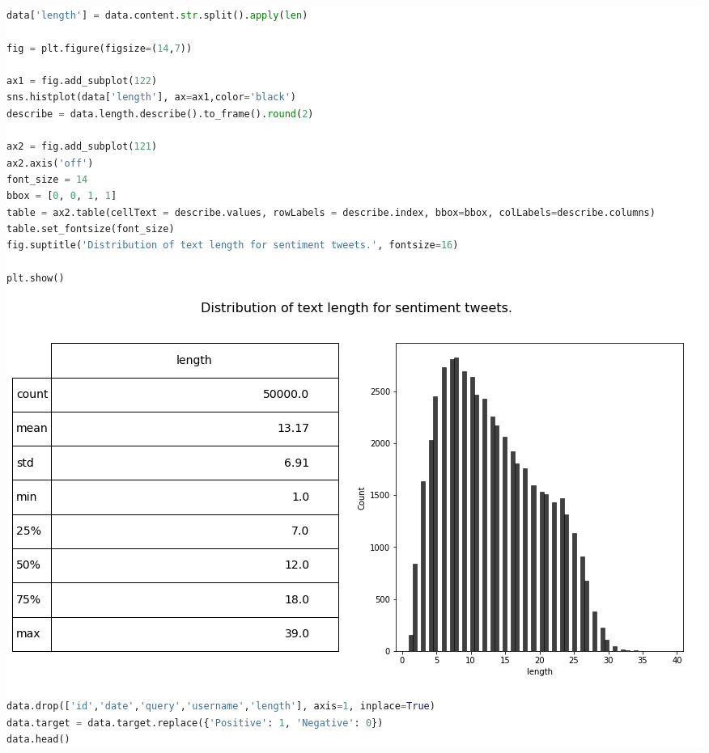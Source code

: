 ```python
data['length'] = data.content.str.split().apply(len)

fig = plt.figure(figsize=(14,7))

ax1 = fig.add_subplot(122)
sns.histplot(data['length'], ax=ax1,color='black')
describe = data.length.describe().to_frame().round(2)

ax2 = fig.add_subplot(121)
ax2.axis('off')
font_size = 14
bbox = [0, 0, 1, 1]
table = ax2.table(cellText = describe.values, rowLabels = describe.index, bbox=bbox, colLabels=describe.columns)
table.set_fontsize(font_size)
fig.suptitle('Distribution of text length for sentiment tweets.', fontsize=16)

plt.show()
```


    
![png](images/analisis-datos.png)


```python
data.drop(['id','date','query','username','length'], axis=1, inplace=True)
data.target = data.target.replace({'Positive': 1, 'Negative': 0})
data.head()
```
